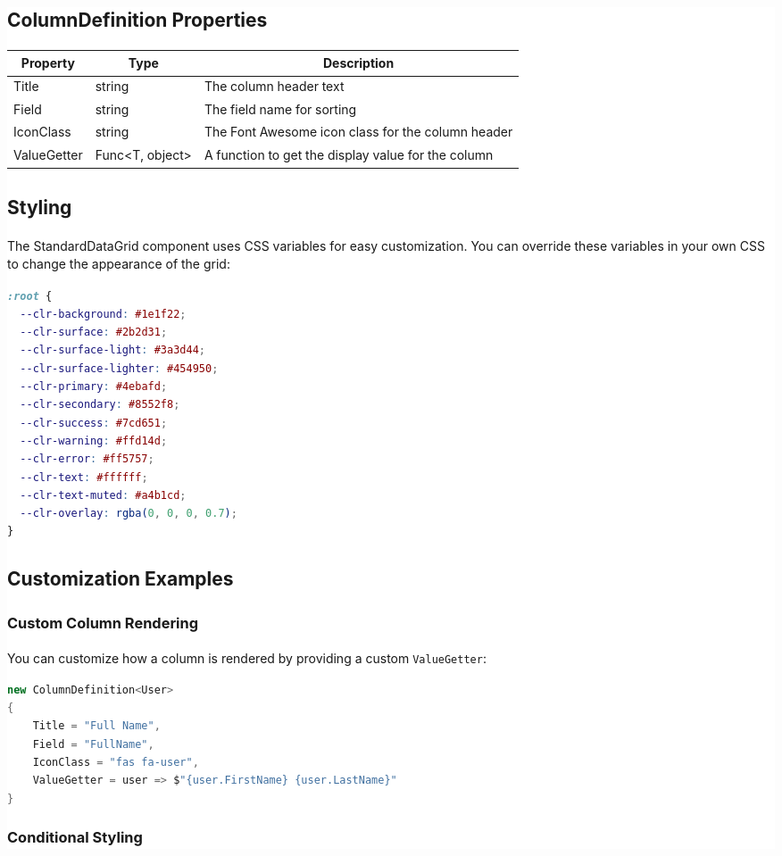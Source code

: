 ## ColumnDefinition<T> Properties

| Property    | Type            | Description                                        |
|-------------|-----------------|----------------------------------------------------|
| Title       | string          | The column header text                             |
| Field       | string          | The field name for sorting                         |
| IconClass   | string          | The Font Awesome icon class for the column header  |
| ValueGetter | Func<T, object> | A function to get the display value for the column |

## Styling

The StandardDataGrid component uses CSS variables for easy customization. You can override these variables in your own
CSS to change the appearance of the grid:

```css
:root {
  --clr-background: #1e1f22;
  --clr-surface: #2b2d31;
  --clr-surface-light: #3a3d44;
  --clr-surface-lighter: #454950;
  --clr-primary: #4ebafd;
  --clr-secondary: #8552f8;
  --clr-success: #7cd651;
  --clr-warning: #ffd14d;
  --clr-error: #ff5757;
  --clr-text: #ffffff;
  --clr-text-muted: #a4b1cd;
  --clr-overlay: rgba(0, 0, 0, 0.7);
}
```

## Customization Examples

### Custom Column Rendering

You can customize how a column is rendered by providing a custom `ValueGetter`:

```csharp
new ColumnDefinition<User> 
{ 
    Title = "Full Name", 
    Field = "FullName", 
    IconClass = "fas fa-user", 
    ValueGetter = user => $"{user.FirstName} {user.LastName}" 
}
```

### Conditional Styling
